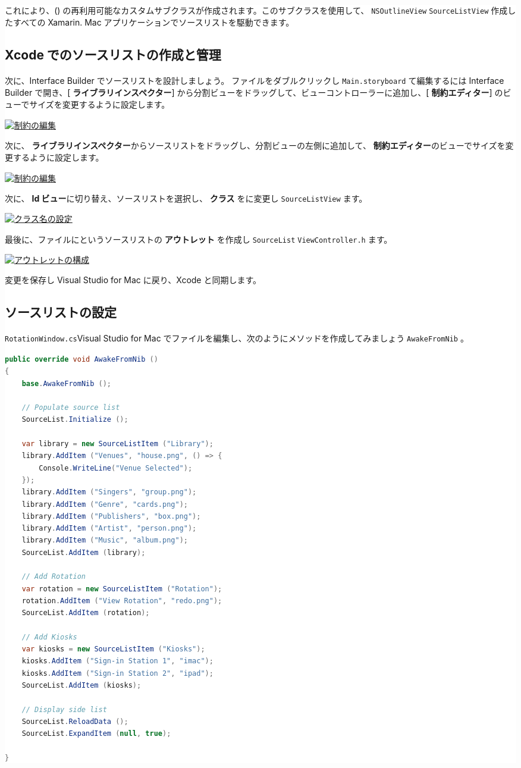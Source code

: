 これにより、() の再利用可能なカスタムサブクラスが作成されます。このサブクラスを使用して、 `NSOutlineView` `SourceListView` 作成したすべての Xamarin. Mac アプリケーションでソースリストを駆動できます。

<a name="Creating_and_Maintaining_Source_Lists_in_Xcode"></a>

## <a name="creating-and-maintaining-source-lists-in-xcode"></a>Xcode でのソースリストの作成と管理

次に、Interface Builder でソースリストを設計しましょう。 ファイルをダブルクリックし `Main.storyboard` て編集するには Interface Builder で開き、[ **ライブラリインスペクター**] から分割ビューをドラッグして、ビューコントローラーに追加し、[ **制約エディター**] のビューでサイズを変更するように設定します。

[![制約の編集](source-list-images/source00.png)](source-list-images/source00.png#lightbox)

次に、 **ライブラリインスペクター**からソースリストをドラッグし、分割ビューの左側に追加して、 **制約エディター**のビューでサイズを変更するように設定します。

[![制約の編集](source-list-images/source02.png)](source-list-images/source02.png#lightbox)

次に、 **Id ビュー**に切り替え、ソースリストを選択し、 **クラス** をに変更し `SourceListView` ます。

[![クラス名の設定](source-list-images/source03.png)](source-list-images/source03.png#lightbox)

最後に、ファイルにというソースリストの **アウトレット** を作成し `SourceList` `ViewController.h` ます。

[![アウトレットの構成](source-list-images/source04.png)](source-list-images/source04.png#lightbox)

変更を保存し Visual Studio for Mac に戻り、Xcode と同期します。

<a name="Populating the Source List"></a>

## <a name="populating-the-source-list"></a>ソースリストの設定

`RotationWindow.cs`Visual Studio for Mac でファイルを編集し、次のようにメソッドを作成してみましょう `AwakeFromNib` 。

```csharp
public override void AwakeFromNib ()
{
    base.AwakeFromNib ();

    // Populate source list
    SourceList.Initialize ();

    var library = new SourceListItem ("Library");
    library.AddItem ("Venues", "house.png", () => {
        Console.WriteLine("Venue Selected");
    });
    library.AddItem ("Singers", "group.png");
    library.AddItem ("Genre", "cards.png");
    library.AddItem ("Publishers", "box.png");
    library.AddItem ("Artist", "person.png");
    library.AddItem ("Music", "album.png");
    SourceList.AddItem (library);

    // Add Rotation 
    var rotation = new SourceListItem ("Rotation"); 
    rotation.AddItem ("View Rotation", "redo.png");
    SourceList.AddItem (rotation);

    // Add Kiosks
    var kiosks = new SourceListItem ("Kiosks");
    kiosks.AddItem ("Sign-in Station 1", "imac");
    kiosks.AddItem ("Sign-in Station 2", "ipad");
    SourceList.AddItem (kiosks);

    // Display side list
    SourceList.ReloadData ();
    SourceList.ExpandItem (null, true);

}
```
